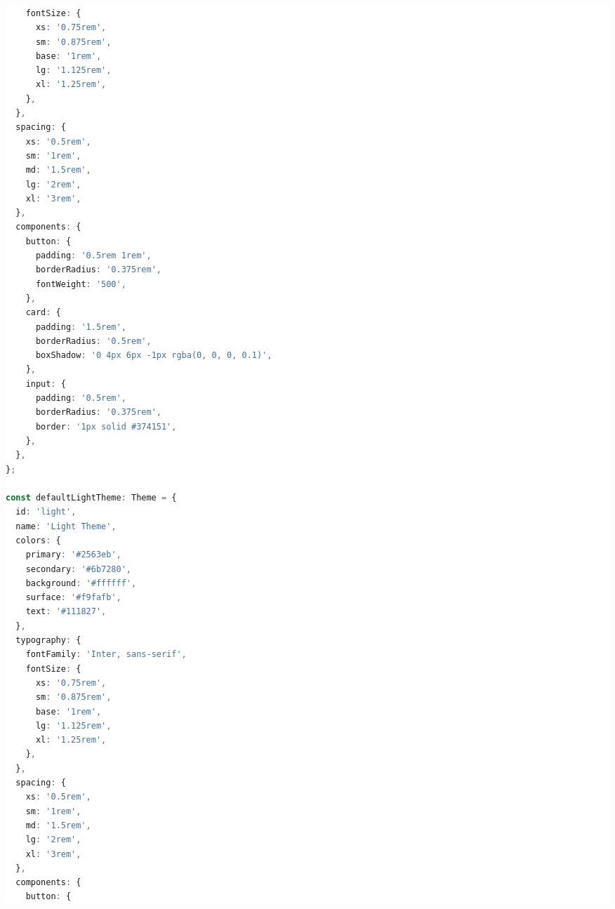 ```typescript
    fontSize: {
      xs: '0.75rem',
      sm: '0.875rem',
      base: '1rem',
      lg: '1.125rem',
      xl: '1.25rem',
    },
  },
  spacing: {
    xs: '0.5rem',
    sm: '1rem',
    md: '1.5rem',
    lg: '2rem',
    xl: '3rem',
  },
  components: {
    button: {
      padding: '0.5rem 1rem',
      borderRadius: '0.375rem',
      fontWeight: '500',
    },
    card: {
      padding: '1.5rem',
      borderRadius: '0.5rem',
      boxShadow: '0 4px 6px -1px rgba(0, 0, 0, 0.1)',
    },
    input: {
      padding: '0.5rem',
      borderRadius: '0.375rem',
      border: '1px solid #374151',
    },
  },
};

const defaultLightTheme: Theme = {
  id: 'light',
  name: 'Light Theme',
  colors: {
    primary: '#2563eb',
    secondary: '#6b7280',
    background: '#ffffff',
    surface: '#f9fafb',
    text: '#111827',
  },
  typography: {
    fontFamily: 'Inter, sans-serif',
    fontSize: {
      xs: '0.75rem',
      sm: '0.875rem',
      base: '1rem',
      lg: '1.125rem',
      xl: '1.25rem',
    },
  },
  spacing: {
    xs: '0.5rem',
    sm: '1rem',
    md: '1.5rem',
    lg: '2rem',
    xl: '3rem',
  },
  components: {
    button: {
```